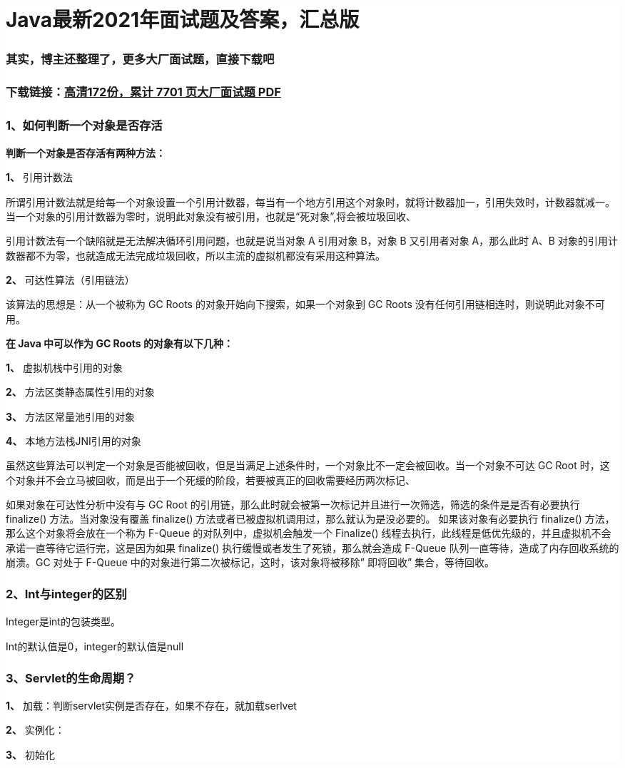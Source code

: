 # Java最新2021年面试题及答案，汇总版

### 其实，博主还整理了，更多大厂面试题，直接下载吧

### 下载链接：[高清172份，累计 7701 页大厂面试题  PDF](https://github.com/souyunku/DevBooks/blob/master/docs/index.md)



### 1、如何判断一个对象是否存活

**判断一个对象是否存活有两种方法：**

**1、** 引用计数法

所谓引用计数法就是给每一个对象设置一个引用计数器，每当有一个地方引用这个对象时，就将计数器加一，引用失效时，计数器就减一。当一个对象的引用计数器为零时，说明此对象没有被引用，也就是“死对象”,将会被垃圾回收、

引用计数法有一个缺陷就是无法解决循环引用问题，也就是说当对象 A 引用对象 B，对象 B 又引用者对象 A，那么此时 A、B 对象的引用计数器都不为零，也就造成无法完成垃圾回收，所以主流的虚拟机都没有采用这种算法。

**2、** 可达性算法（引用链法）

该算法的思想是：从一个被称为 GC Roots 的对象开始向下搜索，如果一个对象到 GC Roots 没有任何引用链相连时，则说明此对象不可用。

**在 Java 中可以作为 GC Roots 的对象有以下几种：**

**1、** 虚拟机栈中引用的对象

**2、** 方法区类静态属性引用的对象

**3、** 方法区常量池引用的对象

**4、** 本地方法栈JNI引用的对象

虽然这些算法可以判定一个对象是否能被回收，但是当满足上述条件时，一个对象比不一定会被回收。当一个对象不可达 GC Root 时，这个对象并不会立马被回收，而是出于一个死缓的阶段，若要被真正的回收需要经历两次标记、

如果对象在可达性分析中没有与 GC Root 的引用链，那么此时就会被第一次标记并且进行一次筛选，筛选的条件是是否有必要执行 finalize() 方法。当对象没有覆盖 finalize() 方法或者已被虚拟机调用过，那么就认为是没必要的。 如果该对象有必要执行 finalize() 方法，那么这个对象将会放在一个称为 F-Queue 的对队列中，虚拟机会触发一个 Finalize() 线程去执行，此线程是低优先级的，并且虚拟机不会承诺一直等待它运行完，这是因为如果 finalize() 执行缓慢或者发生了死锁，那么就会造成 F-Queue 队列一直等待，造成了内存回收系统的崩溃。GC 对处于 F-Queue 中的对象进行第二次被标记，这时，该对象将被移除” 即将回收” 集合，等待回收。


### 2、Int与integer的区别

Integer是int的包装类型。

Int的默认值是0，integer的默认值是null


### 3、Servlet的生命周期？

**1、** 加载：判断servlet实例是否存在，如果不存在，就加载serlvet

**2、** 实例化：

**3、** 初始化
